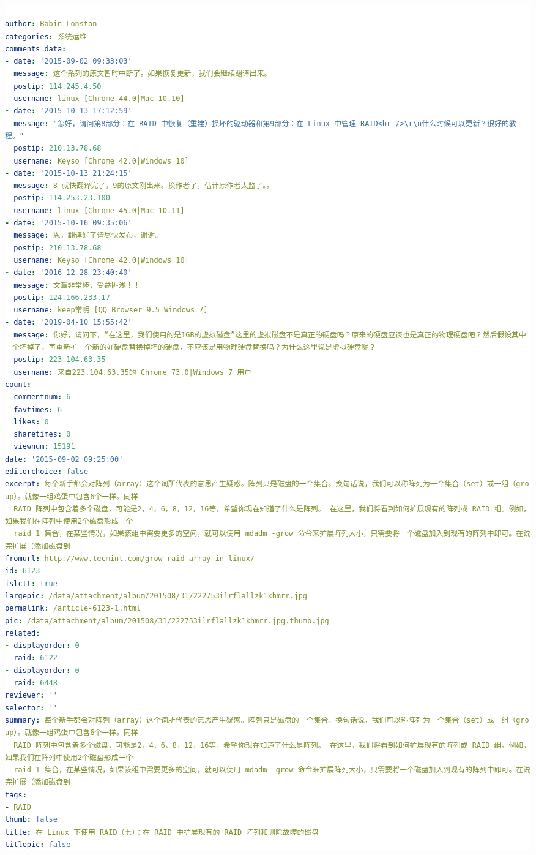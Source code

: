 ```yaml
---
author: Babin Lonston
categories: 系统运维
comments_data:
- date: '2015-09-02 09:33:03'
  message: 这个系列的原文暂时中断了。如果恢复更新，我们会继续翻译出来。
  postip: 114.245.4.50
  username: linux [Chrome 44.0|Mac 10.10]
- date: '2015-10-13 17:12:59'
  message: "您好，请问第8部分：在 RAID 中恢复（重建）损坏的驱动器和第9部分：在 Linux 中管理 RAID<br />\r\n什么时候可以更新？很好的教程。"
  postip: 210.13.78.68
  username: Keyso [Chrome 42.0|Windows 10]
- date: '2015-10-13 21:24:15'
  message: 8 就快翻译完了，9的原文刚出来。换作者了，估计原作者太监了。。
  postip: 114.253.23.100
  username: linux [Chrome 45.0|Mac 10.11]
- date: '2015-10-16 09:35:06'
  message: 恩，翻译好了请尽快发布，谢谢。
  postip: 210.13.78.68
  username: Keyso [Chrome 42.0|Windows 10]
- date: '2016-12-28 23:40:40'
  message: 文章非常棒，受益匪浅！！
  postip: 124.166.233.17
  username: keep常明 [QQ Browser 9.5|Windows 7]
- date: '2019-04-10 15:55:42'
  message: 你好，请问下，“在这里，我们使用的是1GB的虚拟磁盘”这里的虚拟磁盘不是真正的硬盘吗？原来的硬盘应该也是真正的物理硬盘吧？然后假设其中一个坏掉了，再重新扩一个新的好硬盘替换掉坏的硬盘，不应该是用物理硬盘替换吗？为什么这里说是虚拟硬盘呢？
  postip: 223.104.63.35
  username: 来自223.104.63.35的 Chrome 73.0|Windows 7 用户
count:
  commentnum: 6
  favtimes: 6
  likes: 0
  sharetimes: 0
  viewnum: 15191
date: '2015-09-02 09:25:00'
editorchoice: false
excerpt: 每个新手都会对阵列（array）这个词所代表的意思产生疑惑。阵列只是磁盘的一个集合。换句话说，我们可以称阵列为一个集合（set）或一组（group）。就像一组鸡蛋中包含6个一样。同样
  RAID 阵列中包含着多个磁盘，可能是2，4，6，8，12，16等，希望你现在知道了什么是阵列。 在这里，我们将看到如何扩展现有的阵列或 RAID 组。例如，如果我们在阵列中使用2个磁盘形成一个
  raid 1 集合，在某些情况，如果该组中需要更多的空间，就可以使用 mdadm -grow 命令来扩展阵列大小，只需要将一个磁盘加入到现有的阵列中即可。在说完扩展（添加磁盘到
fromurl: http://www.tecmint.com/grow-raid-array-in-linux/
id: 6123
islctt: true
largepic: /data/attachment/album/201508/31/222753ilrflallzk1khmrr.jpg
permalink: /article-6123-1.html
pic: /data/attachment/album/201508/31/222753ilrflallzk1khmrr.jpg.thumb.jpg
related:
- displayorder: 0
  raid: 6122
- displayorder: 0
  raid: 6448
reviewer: ''
selector: ''
summary: 每个新手都会对阵列（array）这个词所代表的意思产生疑惑。阵列只是磁盘的一个集合。换句话说，我们可以称阵列为一个集合（set）或一组（group）。就像一组鸡蛋中包含6个一样。同样
  RAID 阵列中包含着多个磁盘，可能是2，4，6，8，12，16等，希望你现在知道了什么是阵列。 在这里，我们将看到如何扩展现有的阵列或 RAID 组。例如，如果我们在阵列中使用2个磁盘形成一个
  raid 1 集合，在某些情况，如果该组中需要更多的空间，就可以使用 mdadm -grow 命令来扩展阵列大小，只需要将一个磁盘加入到现有的阵列中即可。在说完扩展（添加磁盘到
tags:
- RAID
thumb: false
title: 在 Linux 下使用 RAID（七）：在 RAID 中扩展现有的 RAID 阵列和删除故障的磁盘
titlepic: false
```